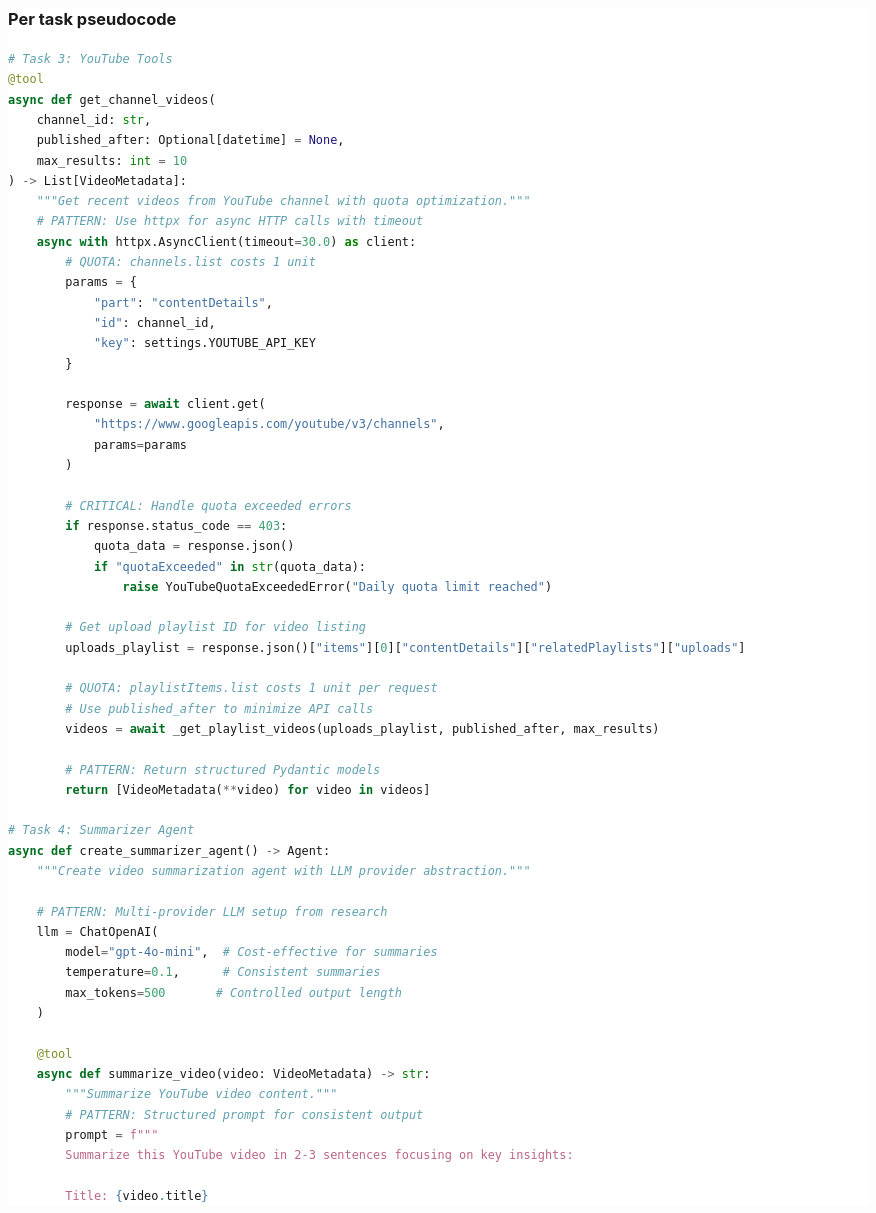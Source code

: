 ```yaml
```

### Per task pseudocode

```python
# Task 3: YouTube Tools
@tool
async def get_channel_videos(
    channel_id: str, 
    published_after: Optional[datetime] = None,
    max_results: int = 10
) -> List[VideoMetadata]:
    """Get recent videos from YouTube channel with quota optimization."""
    # PATTERN: Use httpx for async HTTP calls with timeout
    async with httpx.AsyncClient(timeout=30.0) as client:
        # QUOTA: channels.list costs 1 unit
        params = {
            "part": "contentDetails",
            "id": channel_id,
            "key": settings.YOUTUBE_API_KEY
        }
        
        response = await client.get(
            "https://www.googleapis.com/youtube/v3/channels",
            params=params
        )
        
        # CRITICAL: Handle quota exceeded errors
        if response.status_code == 403:
            quota_data = response.json()
            if "quotaExceeded" in str(quota_data):
                raise YouTubeQuotaExceededError("Daily quota limit reached")
        
        # Get upload playlist ID for video listing
        uploads_playlist = response.json()["items"][0]["contentDetails"]["relatedPlaylists"]["uploads"]
        
        # QUOTA: playlistItems.list costs 1 unit per request
        # Use published_after to minimize API calls
        videos = await _get_playlist_videos(uploads_playlist, published_after, max_results)
        
        # PATTERN: Return structured Pydantic models
        return [VideoMetadata(**video) for video in videos]

# Task 4: Summarizer Agent  
async def create_summarizer_agent() -> Agent:
    """Create video summarization agent with LLM provider abstraction."""
    
    # PATTERN: Multi-provider LLM setup from research
    llm = ChatOpenAI(
        model="gpt-4o-mini",  # Cost-effective for summaries
        temperature=0.1,      # Consistent summaries
        max_tokens=500       # Controlled output length
    )
    
    @tool
    async def summarize_video(video: VideoMetadata) -> str:
        """Summarize YouTube video content."""
        # PATTERN: Structured prompt for consistent output
        prompt = f"""
        Summarize this YouTube video in 2-3 sentences focusing on key insights:
        
        Title: {video.title}
```